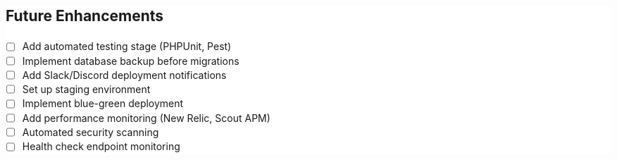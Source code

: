 ## Future Enhancements

- [ ] Add automated testing stage (PHPUnit, Pest)
- [ ] Implement database backup before migrations
- [ ] Add Slack/Discord deployment notifications
- [ ] Set up staging environment
- [ ] Implement blue-green deployment
- [ ] Add performance monitoring (New Relic, Scout APM)
- [ ] Automated security scanning
- [ ] Health check endpoint monitoring
